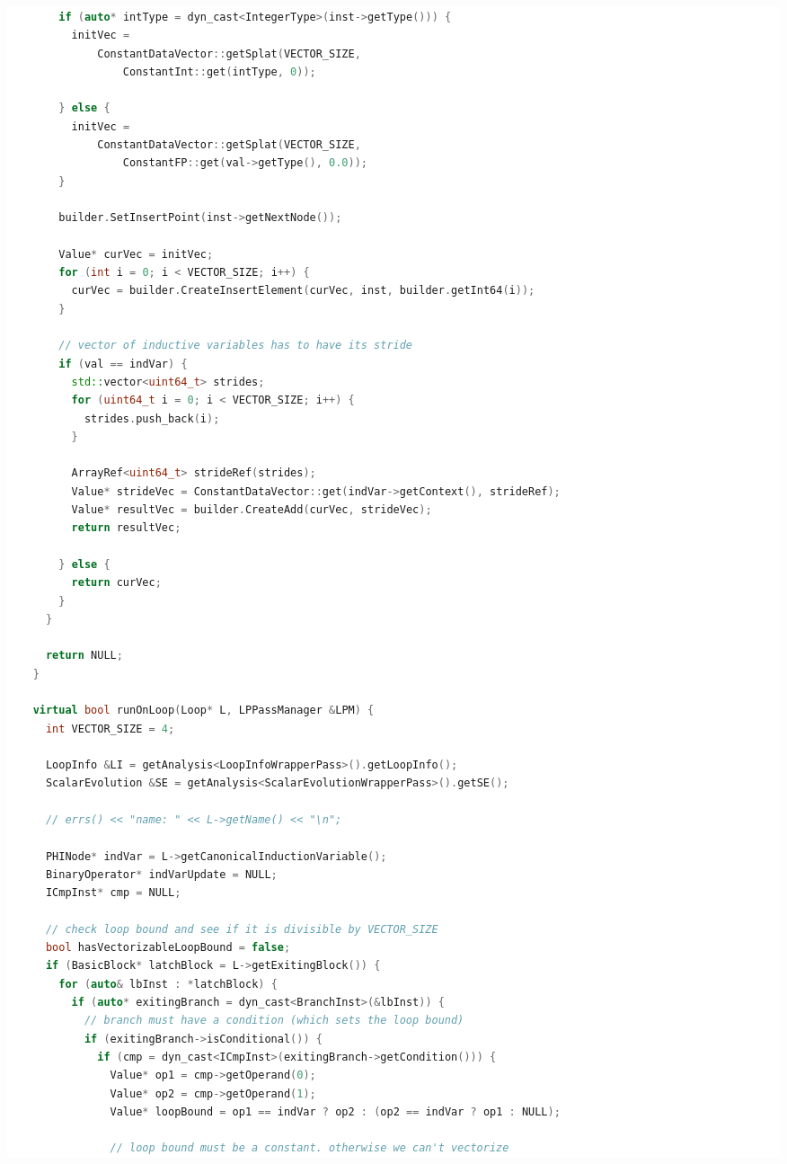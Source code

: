 ```c++
        if (auto* intType = dyn_cast<IntegerType>(inst->getType())) {
          initVec =
              ConstantDataVector::getSplat(VECTOR_SIZE,
                  ConstantInt::get(intType, 0));

        } else {
          initVec =
              ConstantDataVector::getSplat(VECTOR_SIZE,
                  ConstantFP::get(val->getType(), 0.0));
        }
          
        builder.SetInsertPoint(inst->getNextNode());

        Value* curVec = initVec;
        for (int i = 0; i < VECTOR_SIZE; i++) {
          curVec = builder.CreateInsertElement(curVec, inst, builder.getInt64(i));
        }

        // vector of inductive variables has to have its stride
        if (val == indVar) {
          std::vector<uint64_t> strides;
          for (uint64_t i = 0; i < VECTOR_SIZE; i++) {
            strides.push_back(i);
          }

          ArrayRef<uint64_t> strideRef(strides);
          Value* strideVec = ConstantDataVector::get(indVar->getContext(), strideRef);
          Value* resultVec = builder.CreateAdd(curVec, strideVec);
          return resultVec;

        } else {
          return curVec;
        }
      }

      return NULL;
    }

    virtual bool runOnLoop(Loop* L, LPPassManager &LPM) {
      int VECTOR_SIZE = 4;

      LoopInfo &LI = getAnalysis<LoopInfoWrapperPass>().getLoopInfo();
      ScalarEvolution &SE = getAnalysis<ScalarEvolutionWrapperPass>().getSE();

      // errs() << "name: " << L->getName() << "\n";

      PHINode* indVar = L->getCanonicalInductionVariable();
      BinaryOperator* indVarUpdate = NULL;
      ICmpInst* cmp = NULL;

      // check loop bound and see if it is divisible by VECTOR_SIZE
      bool hasVectorizableLoopBound = false;
      if (BasicBlock* latchBlock = L->getExitingBlock()) {
        for (auto& lbInst : *latchBlock) {
          if (auto* exitingBranch = dyn_cast<BranchInst>(&lbInst)) {
            // branch must have a condition (which sets the loop bound)
            if (exitingBranch->isConditional()) {
              if (cmp = dyn_cast<ICmpInst>(exitingBranch->getCondition())) {
                Value* op1 = cmp->getOperand(0);
                Value* op2 = cmp->getOperand(1);
                Value* loopBound = op1 == indVar ? op2 : (op2 == indVar ? op1 : NULL);

                // loop bound must be a constant. otherwise we can't vectorize
```